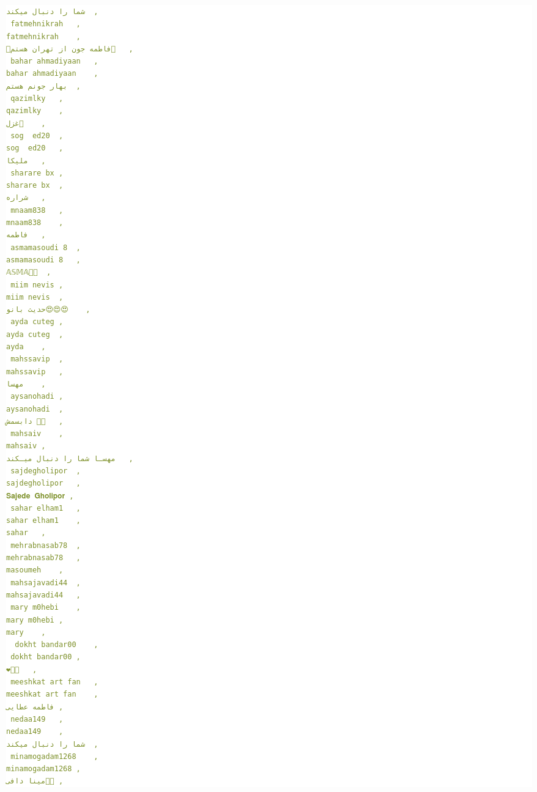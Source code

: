 ```yaml
شما را دنبال میکند	,
 fatmehnikrah	,
fatmehnikrah	,
🌺فاطمه جون از تهران هستم🌺	,
 bahar ahmadiyaan	,
bahar ahmadiyaan	,
بهار جونم هستم	,
 qazimlky	,
qazimlky	,
غزل🦌	,
 sog  ed20	,
sog  ed20	,
ملیکا	,
 sharare bx	,
sharare bx	,
شراره	,
 mnaam838	,
mnaam838	,
فاطمه	,
 asmamasoudi 8	,
asmamasoudi 8	,
𝔸𝕊𝕄𝔸🧸🩵	,
 miim nevis	,
miim nevis	,
حدیث بانو😍😍😍	,
 ayda cuteg	,
ayda cuteg	,
ayda	,
 mahssavip	,
mahssavip	,
مهسا	,
 aysanohadi	,
aysanohadi	,
دابسمش 💃🏻	,
 mahsaiv	,
mahsaiv	,
مهسـا شما را دنبال میـکند	,
 sajdegholipor	,
sajdegholipor	,
𝐒𝐚𝐣𝐞𝐝𝐞 𝐆𝐡𝐨𝐥𝐢𝐩𝐨𝐫	,
 sahar elham1	,
sahar elham1	,
sahar	,
 mehrabnasab78	,
mehrabnasab78	,
masoumeh	,
 mahsajavadi44	,
mahsajavadi44	,
 mary m0hebi	,
mary m0hebi	,
mary	,
  dokht bandar00	,
 dokht bandar00	,
❤️‍🔥🥀	,
 meeshkat art fan	,
meeshkat art fan	,
فاطمه عطایی	,
 nedaa149	,
nedaa149	,
شما را دنبال میکند	,
 minamogadam1268	,
minamogadam1268	,
مینا دافی💋💋	,
```